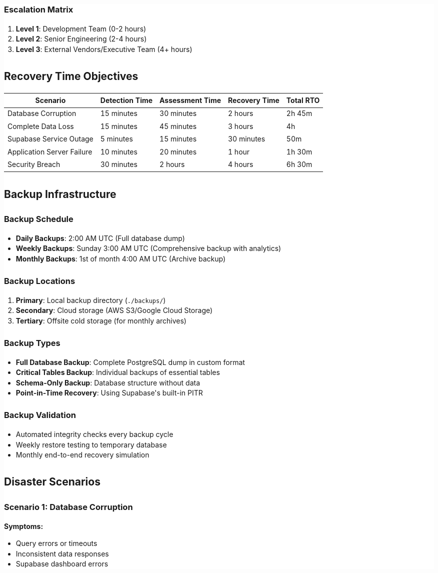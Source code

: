 ### Escalation Matrix
1. **Level 1**: Development Team (0-2 hours)
2. **Level 2**: Senior Engineering (2-4 hours)
3. **Level 3**: External Vendors/Executive Team (4+ hours)

## Recovery Time Objectives

| Scenario | Detection Time | Assessment Time | Recovery Time | Total RTO |
|----------|---------------|-----------------|---------------|-----------|
| Database Corruption | 15 minutes | 30 minutes | 2 hours | 2h 45m |
| Complete Data Loss | 15 minutes | 45 minutes | 3 hours | 4h |
| Supabase Service Outage | 5 minutes | 15 minutes | 30 minutes | 50m |
| Application Server Failure | 10 minutes | 20 minutes | 1 hour | 1h 30m |
| Security Breach | 30 minutes | 2 hours | 4 hours | 6h 30m |

## Backup Infrastructure

### Backup Schedule
- **Daily Backups**: 2:00 AM UTC (Full database dump)
- **Weekly Backups**: Sunday 3:00 AM UTC (Comprehensive backup with analytics)
- **Monthly Backups**: 1st of month 4:00 AM UTC (Archive backup)

### Backup Locations
1. **Primary**: Local backup directory (`./backups/`)
2. **Secondary**: Cloud storage (AWS S3/Google Cloud Storage)
3. **Tertiary**: Offsite cold storage (for monthly archives)

### Backup Types
- **Full Database Backup**: Complete PostgreSQL dump in custom format
- **Critical Tables Backup**: Individual backups of essential tables
- **Schema-Only Backup**: Database structure without data
- **Point-in-Time Recovery**: Using Supabase's built-in PITR

### Backup Validation
- Automated integrity checks every backup cycle
- Weekly restore testing to temporary database
- Monthly end-to-end recovery simulation

## Disaster Scenarios

### Scenario 1: Database Corruption
**Symptoms:**
- Query errors or timeouts
- Inconsistent data responses
- Supabase dashboard errors
